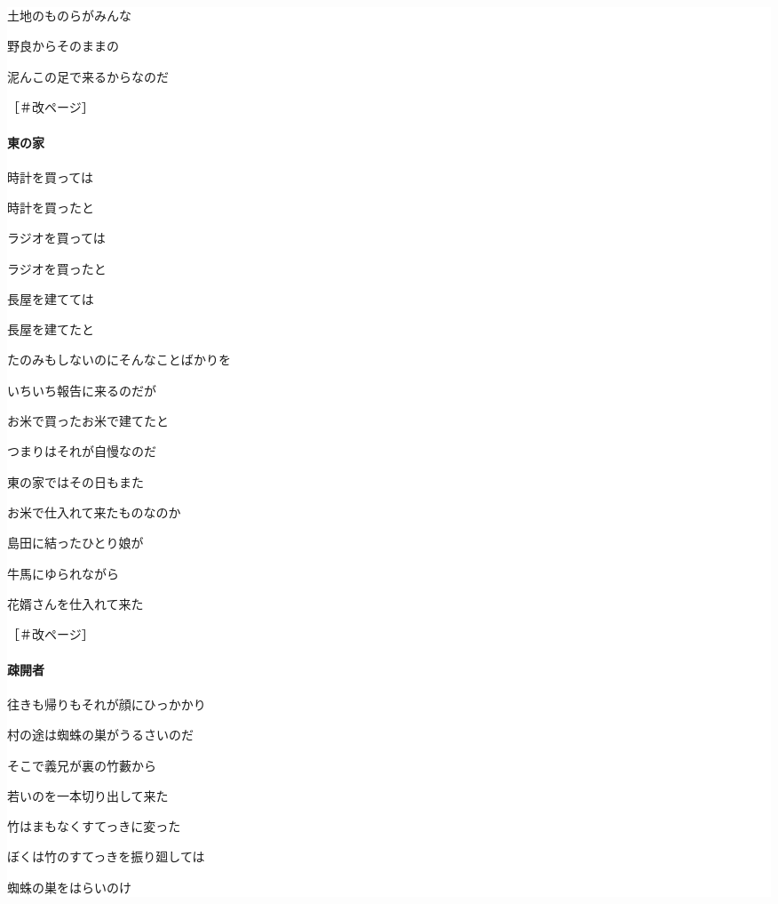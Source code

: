 土地のものらがみんな

野良からそのままの

泥んこの足で来るからなのだ

［＃改ページ］



#### 東の家




時計を買っては

時計を買ったと

ラジオを買っては

ラジオを買ったと

長屋を建てては

長屋を建てたと

たのみもしないのにそんなことばかりを

いちいち報告に来るのだが

お米で買ったお米で建てたと

つまりはそれが自慢なのだ

東の家ではその日もまた

お米で仕入れて来たものなのか

島田に結ったひとり娘が

牛馬にゆられながら

花婿さんを仕入れて来た

［＃改ページ］



#### 疎開者




往きも帰りもそれが顔にひっかかり

村の途は蜘蛛の巣がうるさいのだ

そこで義兄が裏の竹藪から

若いのを一本切り出して来た

竹はまもなくすてっきに変った

ぼくは竹のすてっきを振り廻しては

蜘蛛の巣をはらいのけ
